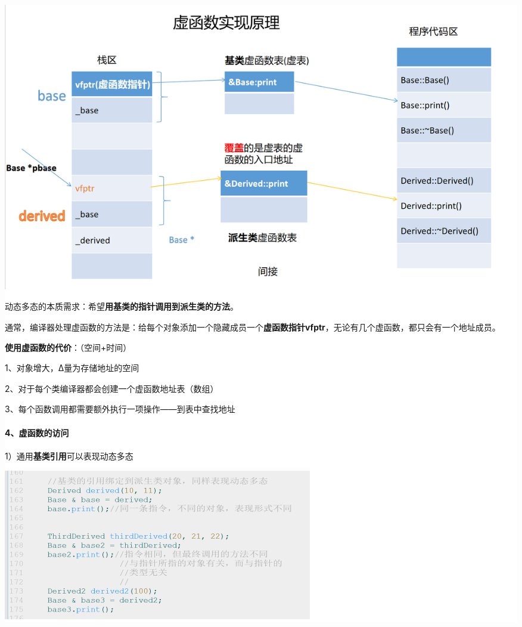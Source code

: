 ![image-20220117161509060](笔记.assets/image-20220117161509060.png)

动态多态的本质需求：希望**用基类的指针调用到派生类的方法**。

通常，编译器处理虚函数的方法是：给每个对象添加一个隐藏成员一个**虚函数指针vfptr**，无论有几个虚函数，都只会有一个地址成员。

**使用虚函数的代价**：（空间+时间）

1、对象增大，Δ量为存储地址的空间

2、对于每个类编译器都会创建一个虚函数地址表（数组）

3、每个函数调用都需要额外执行一项操作——到表中查找地址

#### 4、虚函数的访问

1）通用**基类引用**可以表现动态多态

<img src="笔记.assets/image-20220117161945937.png" alt="image-20220117161945937" style="zoom:50%;" />
